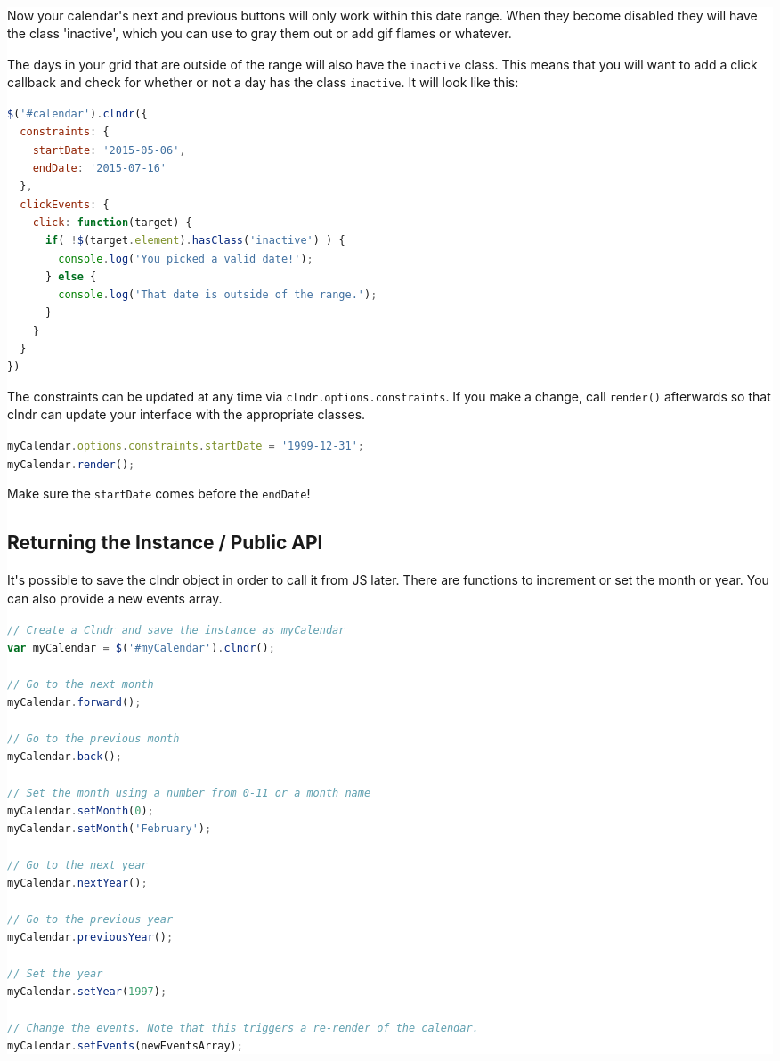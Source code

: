 Now your calendar's next and previous buttons will only work within this date range. When they become disabled they will have the class 'inactive', which you can use to gray them out or add gif flames or whatever.

The days in your grid that are outside of the range will also have the `inactive` class. This means that you will want to add a click callback and check for whether or not a day has the class `inactive`. It will look like this:

```javascript
$('#calendar').clndr({
  constraints: {
    startDate: '2015-05-06',
    endDate: '2015-07-16'
  },
  clickEvents: {
    click: function(target) {
      if( !$(target.element).hasClass('inactive') ) {
        console.log('You picked a valid date!');
      } else {
        console.log('That date is outside of the range.');
      }
    }
  }
})
```

The constraints can be updated at any time via `clndr.options.constraints`. If you make a change, call `render()` afterwards so that clndr can update your interface with the appropriate classes.

```javascript
myCalendar.options.constraints.startDate = '1999-12-31';
myCalendar.render();
```

Make sure the `startDate` comes before the `endDate`!


Returning the Instance / Public API
-----------------------------------

It's possible to save the clndr object in order to call it from JS later. There are functions to increment or set the month or year. You can also provide a new events array.

```javascript
// Create a Clndr and save the instance as myCalendar
var myCalendar = $('#myCalendar').clndr();

// Go to the next month
myCalendar.forward();

// Go to the previous month
myCalendar.back();

// Set the month using a number from 0-11 or a month name
myCalendar.setMonth(0);
myCalendar.setMonth('February');

// Go to the next year
myCalendar.nextYear();

// Go to the previous year
myCalendar.previousYear();

// Set the year
myCalendar.setYear(1997);

// Change the events. Note that this triggers a re-render of the calendar.
myCalendar.setEvents(newEventsArray);
```